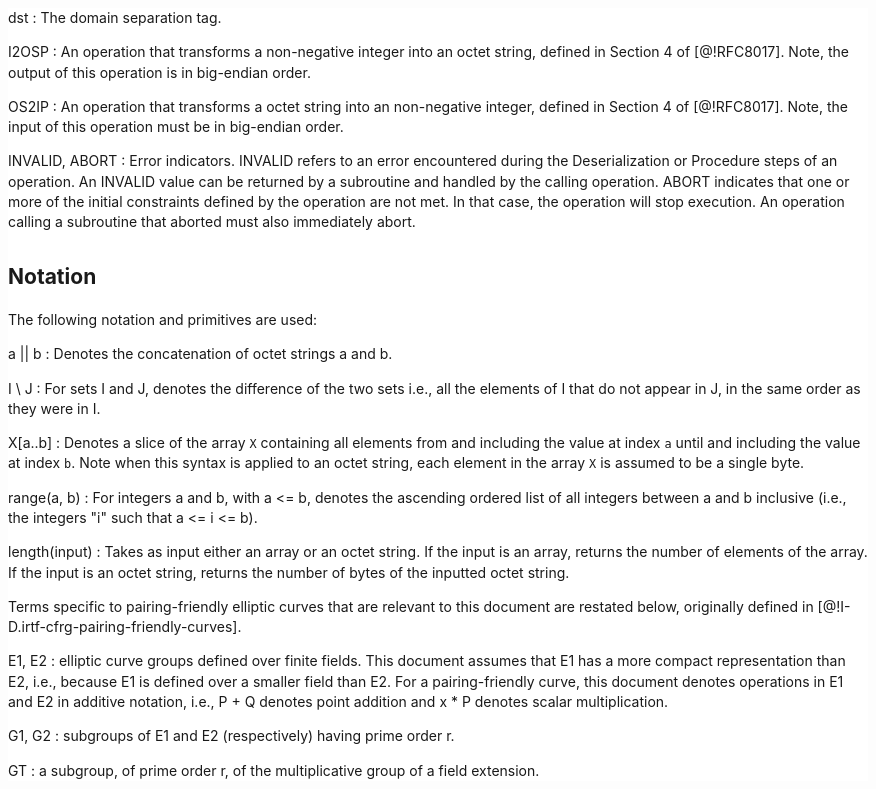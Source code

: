 dst
: The domain separation tag.

I2OSP
: An operation that transforms a non-negative integer into an octet string, defined in Section 4 of [@!RFC8017]. Note, the output of this operation is in big-endian order.

OS2IP
: An operation that transforms a octet string into an non-negative integer, defined in Section 4 of [@!RFC8017]. Note, the input of this operation must be in big-endian order.

INVALID, ABORT
: Error indicators. INVALID refers to an error encountered during the Deserialization or Procedure steps of an operation. An INVALID value can be returned by a subroutine and handled by the calling operation. ABORT indicates that one or more of the initial constraints defined by the operation are not met. In that case, the operation will stop execution. An operation calling a subroutine that aborted must also immediately abort.

## Notation

The following notation and primitives are used:

a || b
: Denotes the concatenation of octet strings a and b.

I \\ J
: For sets I and J, denotes the difference of the two sets i.e., all the elements of I that do not appear in J, in the same order as they were in I.

X\[a..b\]
: Denotes a slice of the array `X` containing all elements from and including the value at index `a` until and including the value at index `b`. Note when this syntax is applied to an octet string, each element in the array `X` is assumed to be a single byte.

range(a, b)
: For integers a and b, with a <= b, denotes the ascending ordered list of all integers between a and b inclusive (i.e., the integers "i" such that a <= i <= b).

length(input)
: Takes as input either an array or an octet string. If the input is an array, returns the number of elements of the array. If the input is an octet string, returns the number of bytes of the inputted octet string.

Terms specific to pairing-friendly elliptic curves that are relevant to this document are restated below, originally defined in [@!I-D.irtf-cfrg-pairing-friendly-curves].

E1, E2
: elliptic curve groups defined over finite fields. This document assumes that E1 has a more compact representation than E2, i.e., because E1 is defined over a smaller field than E2. For a pairing-friendly curve, this document denotes operations in E1 and E2 in additive notation, i.e., P + Q denotes point addition and x \* P denotes scalar multiplication.

G1, G2
: subgroups of E1 and E2 (respectively) having prime order r.

GT
: a subgroup, of prime order r, of the multiplicative group of a field extension.
